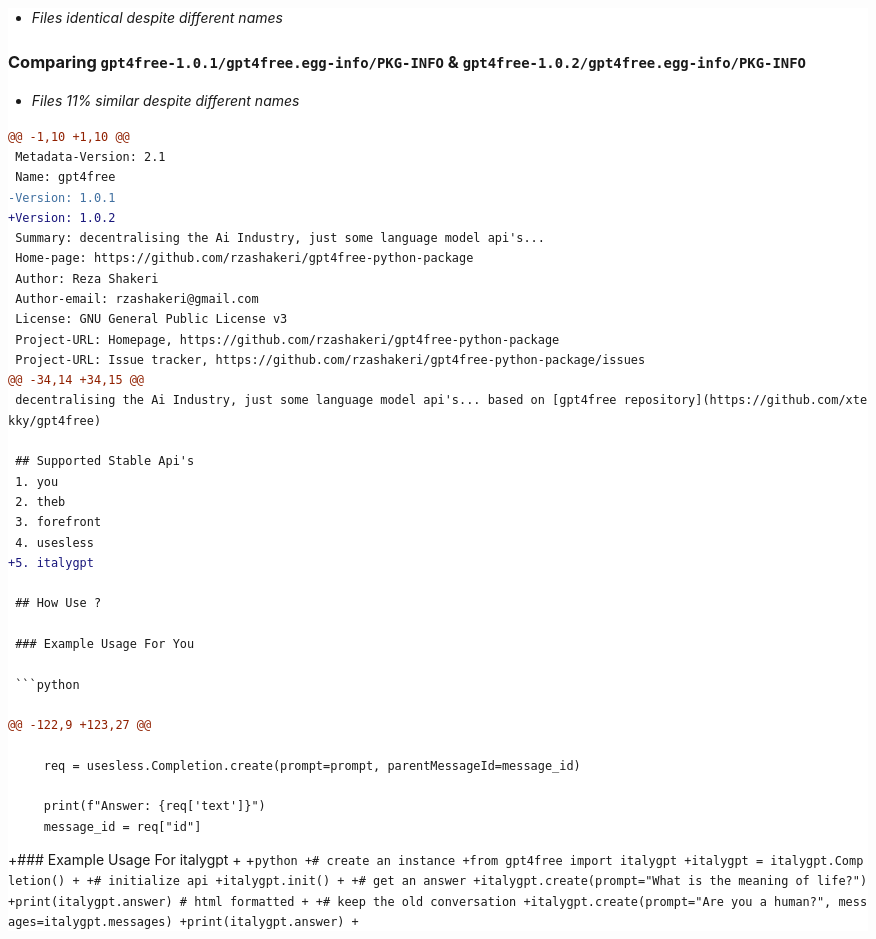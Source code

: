  * *Files identical despite different names*

### Comparing `gpt4free-1.0.1/gpt4free.egg-info/PKG-INFO` & `gpt4free-1.0.2/gpt4free.egg-info/PKG-INFO`

 * *Files 11% similar despite different names*

```diff
@@ -1,10 +1,10 @@
 Metadata-Version: 2.1
 Name: gpt4free
-Version: 1.0.1
+Version: 1.0.2
 Summary: decentralising the Ai Industry, just some language model api's...
 Home-page: https://github.com/rzashakeri/gpt4free-python-package
 Author: Reza Shakeri
 Author-email: rzashakeri@gmail.com
 License: GNU General Public License v3
 Project-URL: Homepage, https://github.com/rzashakeri/gpt4free-python-package
 Project-URL: Issue tracker, https://github.com/rzashakeri/gpt4free-python-package/issues
@@ -34,14 +34,15 @@
 decentralising the Ai Industry, just some language model api's... based on [gpt4free repository](https://github.com/xtekky/gpt4free)
 
 ## Supported Stable Api's
 1. you
 2. theb
 3. forefront
 4. usesless
+5. italygpt
 
 ## How Use ?
 
 ### Example Usage For You
 
 ```python
 
@@ -122,9 +123,27 @@
 
     req = usesless.Completion.create(prompt=prompt, parentMessageId=message_id)
 
     print(f"Answer: {req['text']}")
     message_id = req["id"]
 ```
 
+### Example Usage For  italygpt
+
+```python
+# create an instance
+from gpt4free import italygpt
+italygpt = italygpt.Completion()
+
+# initialize api
+italygpt.init()
+
+# get an answer
+italygpt.create(prompt="What is the meaning of life?")
+print(italygpt.answer) # html formatted
+
+# keep the old conversation
+italygpt.create(prompt="Are you a human?", messages=italygpt.messages)
+print(italygpt.answer)
+```
```

```